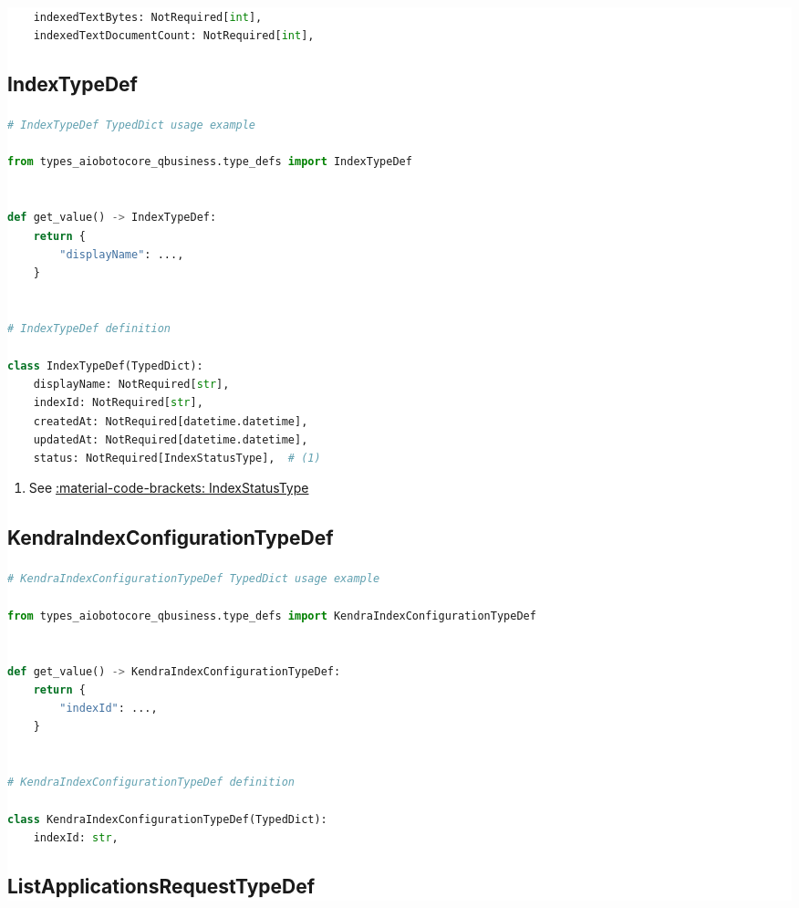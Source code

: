 ```python
    indexedTextBytes: NotRequired[int],
    indexedTextDocumentCount: NotRequired[int],
```


## IndexTypeDef

```python
# IndexTypeDef TypedDict usage example

from types_aiobotocore_qbusiness.type_defs import IndexTypeDef


def get_value() -> IndexTypeDef:
    return {
        "displayName": ...,
    }


# IndexTypeDef definition

class IndexTypeDef(TypedDict):
    displayName: NotRequired[str],
    indexId: NotRequired[str],
    createdAt: NotRequired[datetime.datetime],
    updatedAt: NotRequired[datetime.datetime],
    status: NotRequired[IndexStatusType],  # (1)
```

1. See [:material-code-brackets: IndexStatusType](./literals.md#indexstatustype)

## KendraIndexConfigurationTypeDef

```python
# KendraIndexConfigurationTypeDef TypedDict usage example

from types_aiobotocore_qbusiness.type_defs import KendraIndexConfigurationTypeDef


def get_value() -> KendraIndexConfigurationTypeDef:
    return {
        "indexId": ...,
    }


# KendraIndexConfigurationTypeDef definition

class KendraIndexConfigurationTypeDef(TypedDict):
    indexId: str,
```


## ListApplicationsRequestTypeDef

